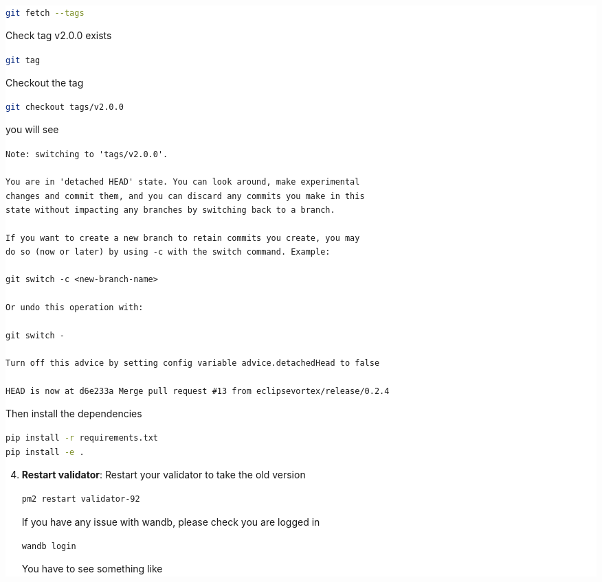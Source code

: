    ```bash
   git fetch --tags
   ```

   Check tag v2.0.0 exists

   ```bash
   git tag
   ```

   Checkout the tag

   ```bash
   git checkout tags/v2.0.0
   ```

   you will see

   ```
   Note: switching to 'tags/v2.0.0'.

   You are in 'detached HEAD' state. You can look around, make experimental
   changes and commit them, and you can discard any commits you make in this
   state without impacting any branches by switching back to a branch.

   If you want to create a new branch to retain commits you create, you may
   do so (now or later) by using -c with the switch command. Example:

   git switch -c <new-branch-name>

   Or undo this operation with:

   git switch -

   Turn off this advice by setting config variable advice.detachedHead to false

   HEAD is now at d6e233a Merge pull request #13 from eclipsevortex/release/0.2.4
   ```

   Then install the dependencies

   ```bash
   pip install -r requirements.txt
   pip install -e .
   ```

4. **Restart validator**: Restart your validator to take the old version

   ```bash
   pm2 restart validator-92
   ```

   If you have any issue with wandb, please check you are logged in

   ```bash
   wandb login
   ```

   You have to see something like
